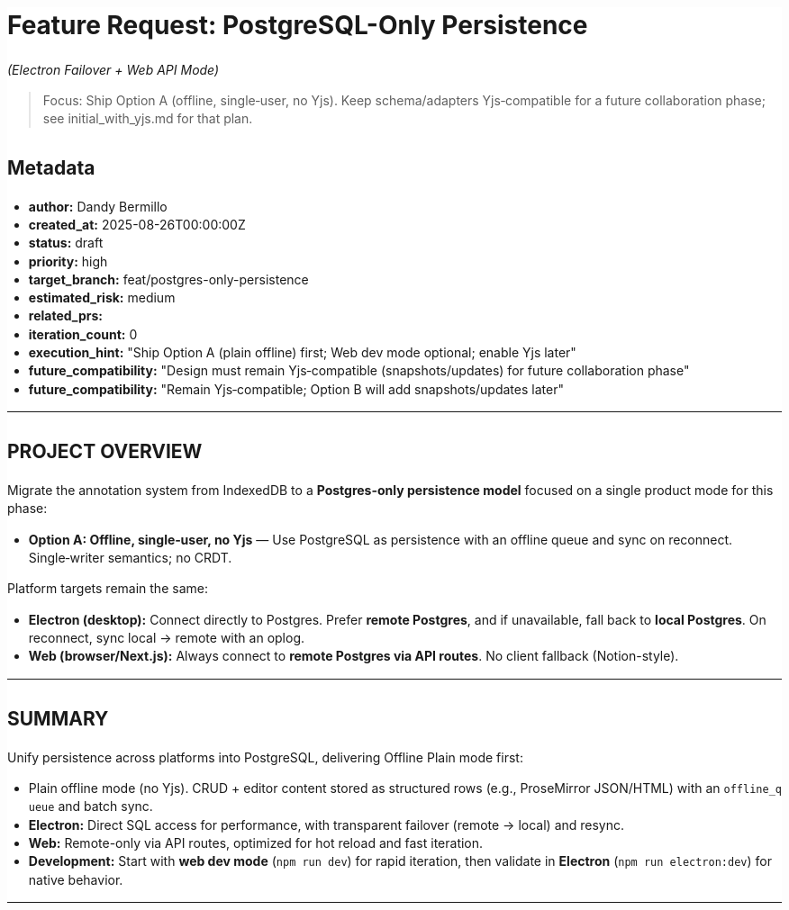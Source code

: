 
# Feature Request: PostgreSQL-Only Persistence  
*(Electron Failover + Web API Mode)*

> Focus: Ship Option A (offline, single‑user, no Yjs). Keep schema/adapters Yjs‑compatible for a future collaboration phase; see initial_with_yjs.md for that plan.

## Metadata
- **author:** Dandy Bermillo  
- **created_at:** 2025-08-26T00:00:00Z  
- **status:** draft  
- **priority:** high  
- **target_branch:** feat/postgres-only-persistence  
- **estimated_risk:** medium  
- **related_prs:**  
- **iteration_count:** 0  
- **execution_hint:** "Ship Option A (plain offline) first; Web dev mode optional; enable Yjs later"
- **future_compatibility:** "Design must remain Yjs‑compatible (snapshots/updates) for future collaboration phase"
 - **future_compatibility:** "Remain Yjs‑compatible; Option B will add snapshots/updates later"

---

## PROJECT OVERVIEW
Migrate the annotation system from IndexedDB to a **Postgres-only persistence model** focused on a single product mode for this phase:

- **Option A: Offline, single‑user, no Yjs** — Use PostgreSQL as persistence with an offline queue and sync on reconnect. Single‑writer semantics; no CRDT.

Platform targets remain the same:
- **Electron (desktop):** Connect directly to Postgres. Prefer **remote Postgres**, and if unavailable, fall back to **local Postgres**. On reconnect, sync local → remote with an oplog.  
- **Web (browser/Next.js):** Always connect to **remote Postgres via API routes**. No client fallback (Notion-style).  

---

## SUMMARY
Unify persistence across platforms into PostgreSQL, delivering Offline Plain mode first:  

- Plain offline mode (no Yjs). CRUD + editor content stored as structured rows (e.g., ProseMirror JSON/HTML) with an `offline_queue` and batch sync.
- **Electron:** Direct SQL access for performance, with transparent failover (remote → local) and resync.  
- **Web:** Remote-only via API routes, optimized for hot reload and fast iteration.  
- **Development:** Start with **web dev mode** (`npm run dev`) for rapid iteration, then validate in **Electron** (`npm run electron:dev`) for native behavior.  

---

